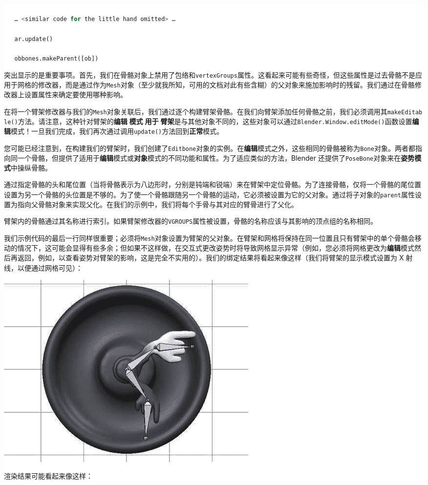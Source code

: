 ```py

   … <similar code for the little hand omitted> …

   ar.update()

   obbones.makeParent([ob])
```

突出显示的是重要事项。首先，我们在骨骼对象上禁用了包络和`vertexGroups`属性。这看起来可能有些奇怪，但这些属性是过去骨骼不是应用于网格的修改器，而是通过作为`Mesh`对象（至少就我所知，可用的文档对此有些含糊）的父对象来施加影响时的残留。我们通过在骨骼修改器上设置属性来确定要使用哪种影响。

在将一个臂架修改器与我们的`Mesh`对象关联后，我们通过逐个构建臂架骨骼。在我们向臂架添加任何骨骼之前，我们必须调用其`makeEditable()`方法。请注意，这种针对臂架的**编辑** **模式** **用于** **臂架**是与其他对象不同的，这些对象可以通过`Blender.Window.editMode()`函数设置**编辑**模式！一旦我们完成，我们再次通过调用`update()`方法回到**正常**模式。

您可能已经注意到，在构建我们的臂架时，我们创建了`Editbone`对象的实例。在**编辑**模式之外，这些相同的骨骼被称为`Bone`对象。两者都指向同一个骨骼，但提供了适用于**编辑**模式或**对象**模式的不同功能和属性。为了适应类似的方法，Blender 还提供了`PoseBone`对象来在**姿势模式**中操纵骨骼。

通过指定骨骼的头和尾位置（当将骨骼表示为八边形时，分别是钝端和锐端）来在臂架中定位骨骼。为了连接骨骼，仅将一个骨骼的尾位置设置为另一个骨骼的头位置是不够的。为了使一个骨骼跟随另一个骨骼的运动，它必须被设置为它的父对象。通过将子对象的`parent`属性设置为指向父骨骼对象来实现父化。在我们的示例中，我们将每个手骨与其对应的臂骨进行了父化。

臂架内的骨骼通过其名称进行索引。如果臂架修改器的`VGROUPS`属性被设置，骨骼的名称应该与其影响的顶点组的名称相同。

我们示例代码的最后一行同样很重要；必须将`Mesh`对象设置为臂架的父对象。在臂架和网格将保持在同一位置且只有臂架中的单个骨骼会移动的情况下，这可能会显得有些多余；但如果不这样做，在交互式更改姿势时将导致网格显示异常（例如，您必须将网格更改为**编辑**模式然后再返回，例如，以查看姿势对臂架的影响，这是完全不实用的）。我们的绑定结果将看起来像这样（我们将臂架的显示模式设置为 X 射线，以便通过网格可见）：

![代码概要：clock.py](img/0400-03-14.jpg)

渲染结果可能看起来像这样：
